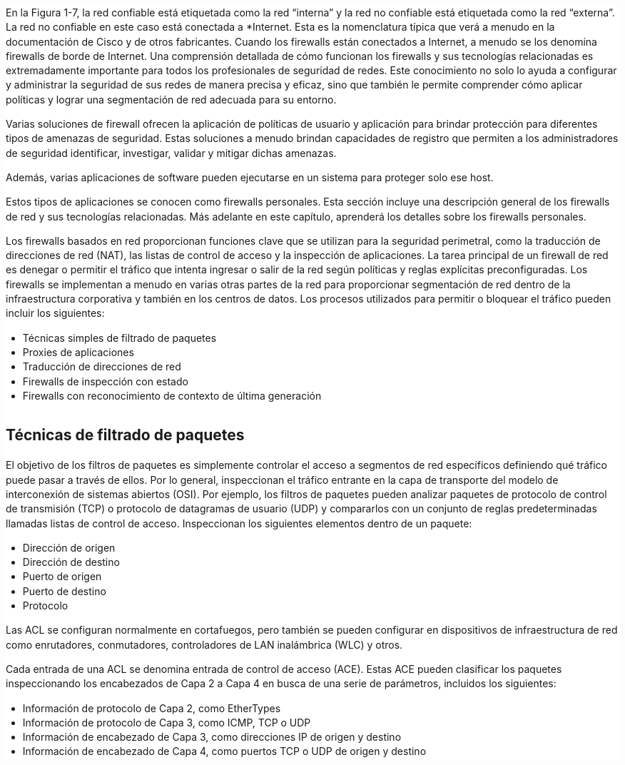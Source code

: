 En la Figura 1-7, la red confiable está etiquetada como la red “interna” y la red no confiable está etiquetada como la red “externa”. La red no confiable en este caso está conectada a *Internet. Esta es la nomenclatura típica que verá a menudo en la documentación de Cisco y de otros fabricantes. Cuando los firewalls están conectados a Internet, a menudo se los denomina firewalls de borde de Internet. Una comprensión detallada de cómo funcionan los firewalls y sus tecnologías relacionadas es extremadamente importante para todos los profesionales de seguridad de redes. Este conocimiento no solo lo ayuda a configurar y administrar la seguridad de sus redes de manera precisa y eficaz, sino que también le permite comprender cómo aplicar políticas y lograr una segmentación de red adecuada para su entorno.

Varias soluciones de firewall ofrecen la aplicación de políticas de usuario y aplicación para brindar protección para diferentes tipos de amenazas de seguridad. Estas soluciones a menudo brindan capacidades de registro que permiten a los administradores de seguridad identificar, investigar, validar y mitigar dichas amenazas.

Además, varias aplicaciones de software pueden ejecutarse en un sistema para proteger solo ese host.

Estos tipos de aplicaciones se conocen como firewalls personales. Esta sección incluye una descripción general de los firewalls de red y sus tecnologías relacionadas. Más adelante en este capítulo, aprenderá los detalles sobre los firewalls personales.

Los firewalls basados ​​en red proporcionan funciones clave que se utilizan para la seguridad perimetral, como la traducción de direcciones de red (NAT), las listas de control de acceso y la inspección de aplicaciones. La tarea principal de un firewall de red es denegar o permitir el tráfico que intenta ingresar o salir de la red según políticas y reglas explícitas preconfiguradas. Los firewalls se implementan a menudo en varias otras partes de la red para proporcionar segmentación de red dentro de la infraestructura corporativa y también en los centros de datos. Los procesos utilizados para permitir o bloquear el tráfico pueden incluir los siguientes:
- Técnicas simples de filtrado de paquetes
- Proxies de aplicaciones
- Traducción de direcciones de red
- Firewalls de inspección con estado
- Firewalls con reconocimiento de contexto de última generación
## Técnicas de filtrado de paquetes
El objetivo de los filtros de paquetes es simplemente controlar el acceso a segmentos de red específicos definiendo qué tráfico puede pasar a través de ellos. Por lo general, inspeccionan el tráfico entrante en la capa de transporte del modelo de interconexión de sistemas abiertos (OSI). Por ejemplo, los filtros de paquetes pueden analizar paquetes de protocolo de control de transmisión (TCP) o protocolo de datagramas de usuario (UDP) y compararlos con un conjunto de reglas predeterminadas llamadas listas de control de acceso. Inspeccionan los siguientes elementos dentro de un paquete:
- Dirección de origen
- Dirección de destino
- Puerto de origen
- Puerto de destino
- Protocolo

Las ACL se configuran normalmente en cortafuegos, pero también se pueden configurar en dispositivos de infraestructura de red como enrutadores, conmutadores, controladores de LAN inalámbrica (WLC) y otros.

Cada entrada de una ACL se denomina entrada de control de acceso (ACE). Estas ACE pueden clasificar los paquetes inspeccionando los encabezados de Capa 2 a Capa 4 en busca de una serie de parámetros, incluidos los siguientes:
- Información de protocolo de Capa 2, como EtherTypes
- Información de protocolo de Capa 3, como ICMP, TCP o UDP
- Información de encabezado de Capa 3, como direcciones IP de origen y destino
- Información de encabezado de Capa 4, como puertos TCP o UDP de origen y destino
